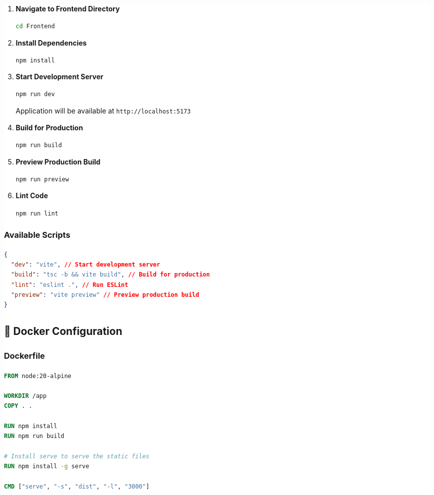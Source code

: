 1. **Navigate to Frontend Directory**

   ```bash
   cd Frontend
   ```

2. **Install Dependencies**

   ```bash
   npm install
   ```

3. **Start Development Server**

   ```bash
   npm run dev
   ```

   Application will be available at `http://localhost:5173`

4. **Build for Production**

   ```bash
   npm run build
   ```

5. **Preview Production Build**

   ```bash
   npm run preview
   ```

6. **Lint Code**
   ```bash
   npm run lint
   ```

### Available Scripts

```json
{
  "dev": "vite", // Start development server
  "build": "tsc -b && vite build", // Build for production
  "lint": "eslint .", // Run ESLint
  "preview": "vite preview" // Preview production build
}
```

## 🐳 Docker Configuration

### Dockerfile

```dockerfile
FROM node:20-alpine

WORKDIR /app
COPY . .

RUN npm install
RUN npm run build

# Install serve to serve the static files
RUN npm install -g serve

CMD ["serve", "-s", "dist", "-l", "3000"]
```
